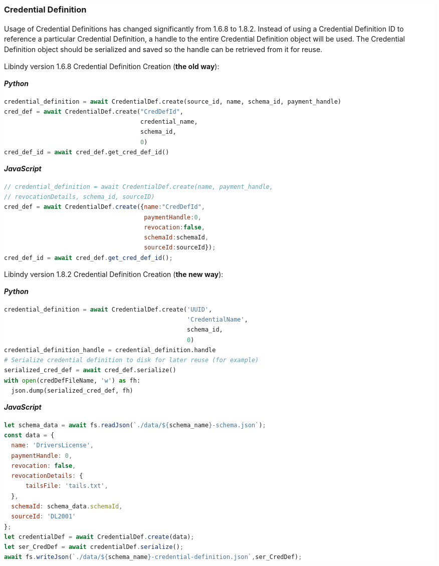 ### Credential Definition

Usage of Credential Definitions has changed significantly from 1.6.8 to 1.8.2. Instead of using a Credential Definition ID to reference a particular Credential Definition, a handle to the entire Credential Definition object will be used. The Credential Definition object should be serialized and saved so the handle can be retrieved from it for reuse.

Libindy version 1.6.8 Credential Definition Creation (**the old way**):

**_Python_**

```python
credential_definition = await CredentialDef.create(source_id, name, schema_id, payment_handle)
cred_def = await CredentialDef.create("CredDefId",
                                      credential_name,
                                      schema_id,
                                      0)
cred_def_id = await cred_def.get_cred_def_id()
```

**_JavaScript_**

```javascript
// credential_definition = await CredentialDef.create(name, payment_handle,
// revocationDetails, schema_id, sourceID)
cred_def = await CredentialDef.create({name:"CredDefId",
                                       paymentHandle:0,
                                       revocation:false,
                                       schemaId:schemaId,
                                       sourceId:sourceId});
cred_def_id = await cred_def.get_cred_def_id();
```

Libindy version 1.8.2 Credential Definition Creation (**the new way**):

**_Python_**

```python
credential_definition = await CredentialDef.create('UUID',
                                                   'CredentialName',
                                                   schema_id,
                                                   0)
credential_definition_handle = credential_definition.handle
# Serialize credential definition to disk for later reuse (for example)
serialized_cred_def = await cred_def.serialize()
with open(credDefFileName, 'w') as fh:
  json.dump(serialized_cred_def, fh)
```

**_JavaScript_**

```javascript
let schema_data = await fs.readJson(`./data/${schema_name}-schema.json`);
const data = {
  name: 'DriversLicense',
  paymentHandle: 0,
  revocation: false,
  revocationDetails: {
      tailsFile: 'tails.txt',
  },
  schemaId: schema_data.schemaId,
  sourceId: 'DL2001'
};
let credentialDef = await CredentialDef.create(data);
let ser_CredDef = await credentialDef.serialize();
await fs.writeJson(`./data/${schema_name}-credential-definition.json`,ser_CredDef);
```
